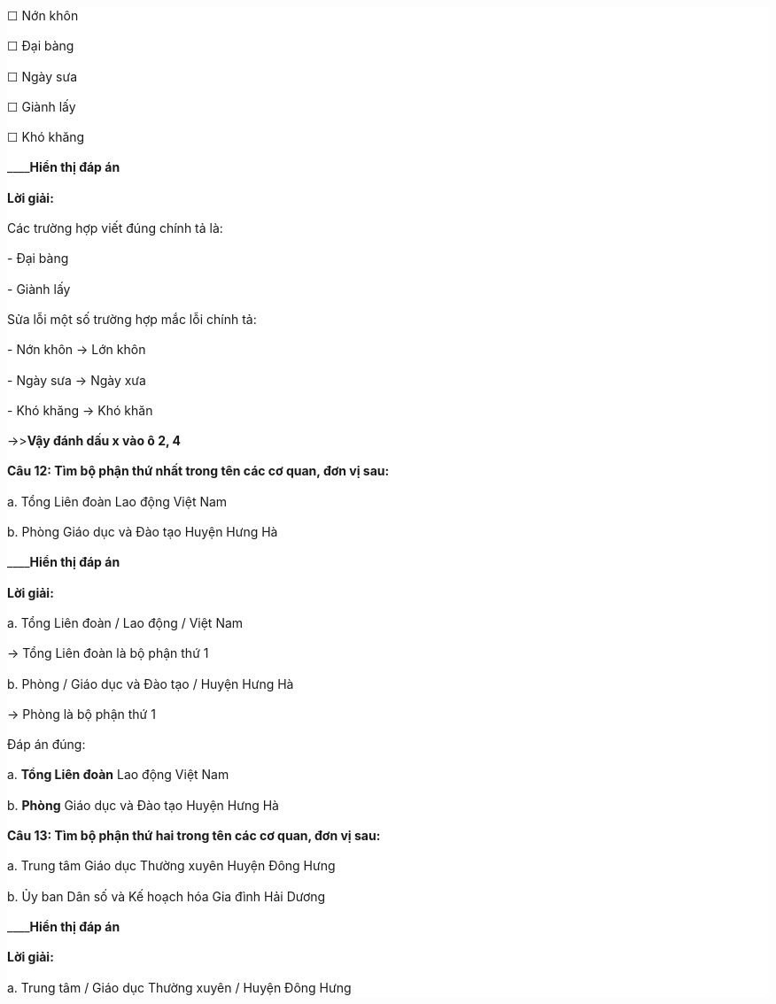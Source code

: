☐ Nớn khôn

☐ Đại bàng

☐ Ngày sưa

☐ Giành lấy

☐ Khó khăng

____**Hiển thị đáp án**

**Lời giải:**

Các trường hợp viết đúng chính tả là:

\- Đại bàng

\- Giành lấy

Sửa lỗi một số trường hợp mắc lỗi chính tả:

\- Nớn khôn -> Lớn khôn

\- Ngày sưa -> Ngày xưa

\- Khó khăng -> Khó khăn

->>**Vậy đánh dấu x vào ô 2, 4**

**Câu 12: Tìm bộ phận thứ nhất trong tên các cơ quan, đơn vị sau:**

a. Tổng Liên đoàn Lao động Việt Nam

b. Phòng Giáo dục và Đào tạo Huyện Hưng Hà

____**Hiển thị đáp án**

**Lời giải:**

a. Tổng Liên đoàn / Lao động / Việt Nam

-> Tổng Liên đoàn là bộ phận thứ 1

b. Phòng / Giáo dục và Đào tạo / Huyện Hưng Hà

-> Phòng là bộ phận thứ 1

Đáp án đúng:

a. **Tổng Liên đoàn** Lao động Việt Nam

b. **Phòng** Giáo dục và Đào tạo Huyện Hưng Hà

**Câu 13: Tìm bộ phận thứ hai trong tên các cơ quan, đơn vị sau:**

a. Trung tâm Giáo dục Thường xuyên Huyện Đông Hưng

b. Ủy ban Dân số và Kế hoạch hóa Gia đình Hải Dương

____**Hiển thị đáp án**

**Lời giải:**

a. Trung tâm / Giáo dục Thường xuyên / Huyện Đông Hưng
